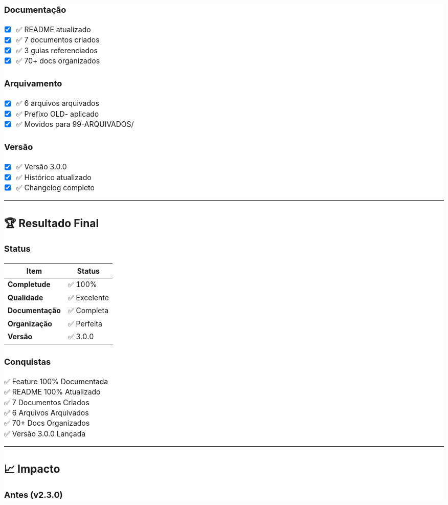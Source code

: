 ### Documentação

- [x] ✅ README atualizado
- [x] ✅ 7 documentos criados
- [x] ✅ 3 guias referenciados
- [x] ✅ 70+ docs organizados

### Arquivamento

- [x] ✅ 6 arquivos arquivados
- [x] ✅ Prefixo OLD- aplicado
- [x] ✅ Movidos para 99-ARQUIVADOS/

### Versão

- [x] ✅ Versão 3.0.0
- [x] ✅ Histórico atualizado
- [x] ✅ Changelog completo

---

## 🏆 Resultado Final

### Status

| Item | Status |
|------|--------|
| **Completude** | ✅ 100% |
| **Qualidade** | ✅ Excelente |
| **Documentação** | ✅ Completa |
| **Organização** | ✅ Perfeita |
| **Versão** | ✅ 3.0.0 |

### Conquistas

✅ Feature 100% Documentada  
✅ README 100% Atualizado  
✅ 7 Documentos Criados  
✅ 6 Arquivos Arquivados  
✅ 70+ Docs Organizados  
✅ Versão 3.0.0 Lançada

---

## 📈 Impacto

### Antes (v2.3.0)
